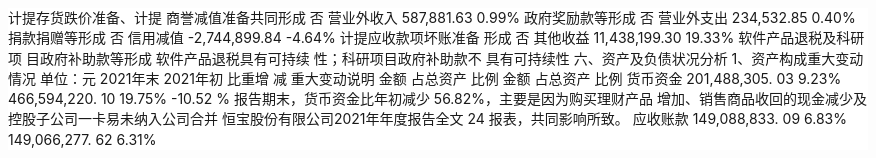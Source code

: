 计提存货跌价准备、计提
商誉减值准备共同形成
否
营业外收入
587,881.63
0.99%
政府奖励款等形成
否
营业外支出
234,532.85
0.40%
捐款捐赠等形成
否
信用减值
-2,744,899.84
-4.64%
计提应收款项坏账准备
形成
否
其他收益
11,438,199.30
19.33%
软件产品退税及科研项
目政府补助款等形成
软件产品退税具有可持续
性；科研项目政府补助款不
具有可持续性
六、资产及负债状况分析
1、资产构成重大变动情况
单位：元
2021年末
2021年初
比重增
减
重大变动说明
金额
占总资产
比例
金额
占总资产
比例
货币资金
201,488,305.
03
9.23%
466,594,220.
10
19.75%
-10.52
%
报告期末，货币资金比年初减少
56.82%，主要是因为购买理财产品
增加、销售商品收回的现金减少及
控股子公司一卡易未纳入公司合并
恒宝股份有限公司2021年年度报告全文
24
报表，共同影响所致。
应收账款
149,088,833.
09
6.83%
149,066,277.
62
6.31%